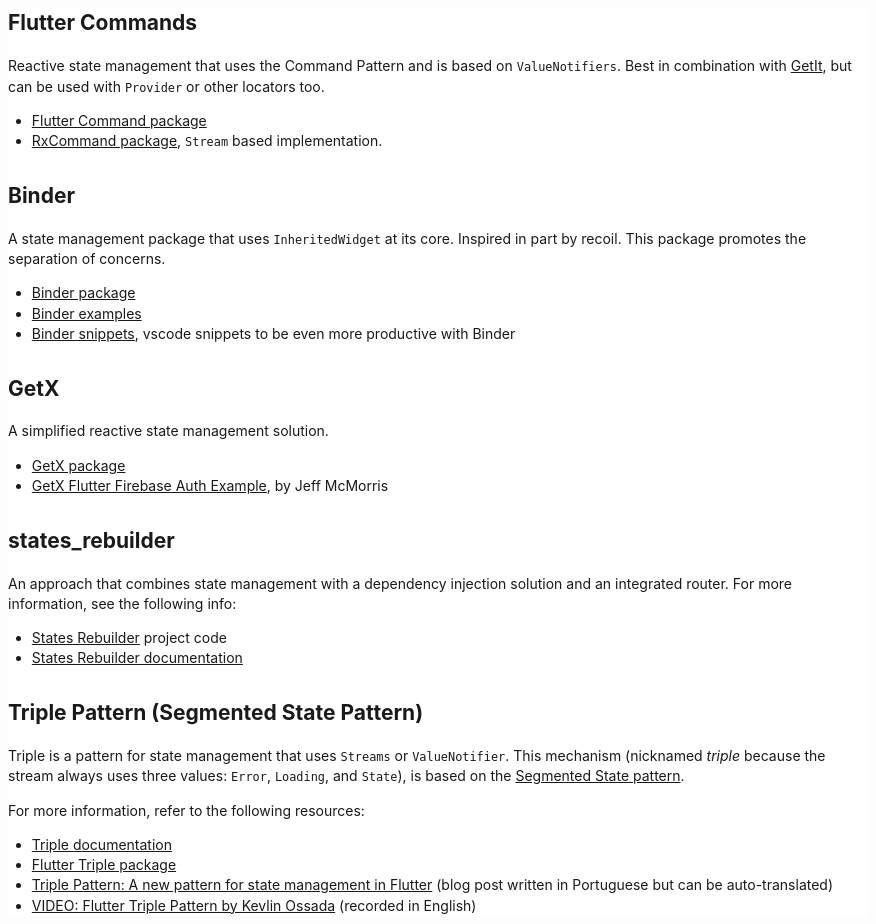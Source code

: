 ## Flutter Commands

Reactive state management that uses the Command Pattern
and is based on `ValueNotifiers`. Best in combination with
[GetIt](#getit), but can be used with `Provider` or other
locators too.

* [Flutter Command package][]
* [RxCommand package][], `Stream` based implementation.

[Flutter Command package]: {{site.pub-pkg}}/flutter_command
[RxCommand package]: {{site.pub-pkg}}/rx_command

## Binder

A state management package that uses `InheritedWidget`
at its core. Inspired in part by recoil.
This package promotes the separation of concerns.

* [Binder package][]
* [Binder examples][]
* [Binder snippets][], vscode snippets to be even more
  productive with Binder

[Binder examples]: {{site.github}}/letsar/binder/tree/main/examples
[Binder package]: {{site.pub-pkg}}/binder
[Binder snippets]: https://marketplace.visualstudio.com/items?itemName=romain-rastel.flutter-binder-snippets

## GetX

A simplified reactive state management solution.

* [GetX package][]
* [GetX Flutter Firebase Auth Example][], by Jeff McMorris

[GetX package]: {{site.pub-pkg}}/get
[GetX Flutter Firebase Auth Example]: {{site.medium}}/@jeffmcmorris/getx-flutter-firebase-auth-example-b383c1dd1de2

## states_rebuilder

An approach that combines state management with a
dependency injection solution and an integrated router.
For more information, see the following info:

* [States Rebuilder][] project code
* [States Rebuilder documentation][]

[States Rebuilder]: {{site.github}}/GIfatahTH/states_rebuilder
[States Rebuilder documentation]: {{site.github}}/GIfatahTH/states_rebuilder/wiki

## Triple Pattern (Segmented State Pattern)

Triple is a pattern for state management that uses `Streams` or `ValueNotifier`.
This mechanism (nicknamed _triple_ because the stream always uses three
values: `Error`, `Loading`, and `State`), is based on the
[Segmented State pattern][].

For more information, refer to the following resources:

* [Triple documentation][]
* [Flutter Triple package][]
* [Triple Pattern: A new pattern for state management in Flutter][]
  (blog post written in Portuguese but can be auto-translated)
* [VIDEO: Flutter Triple Pattern by Kevlin Ossada][] (recorded in English)


[Flutter Architecture Samples]: https://fluttersamples.com/
[Introduction to state management]: /data-and-backend/state-mgmt/intro
[Pragmatic State Management in Flutter]: {{site.yt.watch}}?v=d_m5csmrf7I
[Provider package]: {{site.pub-pkg}}/provider
[Simple app state management]: /data-and-backend/state-mgmt/simple
[Getting started with Riverpod]: https://riverpod.dev/docs/introduction/getting_started
[Riverpod]: https://riverpod.dev/
[Adding interactivity to your Flutter app]: /ui/interactivity
[Basic state management in Google Flutter]: {{site.medium}}/@agungsurya/basic-state-management-in-google-flutter-6ee73608f96d
[State Management using ValueNotifier and InheritedNotifier]: https://www.hungrimind.com/articles/flutter-state-management
[InheritedWidget docs]: {{site.api}}/flutter/widgets/InheritedWidget-class.html
[Inheriting Widgets]: {{site.medium}}/@mehmetf_71205/inheriting-widgets-b7ac56dbbeb1
[Managing Flutter Application State With InheritedWidgets]: {{site.flutter-medium}}/managing-flutter-application-state-with-inheritedwidgets-1140452befe1
[Using Flutter Inherited Widgets Effectively]: https://ericwindmill.com/articles/inherited_widget/
[Widget - State - Context - InheritedWidget]: https://www.didierboelens.com/2018/06/widget---state---context---inheritedwidget/
[june package]: {{site.pub-pkg}}/june
[Accompanying article on Medium]: {{site.flutter-medium}}/animation-management-with-flutter-and-flux-redux-94729e6585fa
[Animation Management with Redux and Flutter]: {{site.yt.watch}}?v=9ZkLtr0Fbgk
[Async Redux–Redux without boilerplate. Allows for both sync and async reducers]: {{site.pub}}/packages/async_redux
[Building a (large) Flutter app with Redux]: https://hillelcoren.com/2018/06/01/building-a-large-flutter-app-with-redux/
[Building a TODO application (CRUD) in Flutter with Redux&mdash;Part 1]: {{site.yt.watch}}?v=Wj216eSBBWs
[Fish-Redux–An assembled flutter application framework based on Redux]: {{site.github}}/alibaba/fish-redux/
[Flutter Redux Thunk, an example]: {{site.medium}}/flutterpub/flutter-redux-thunk-27c2f2b80a3b
[Flutter meets Redux: The Redux way of managing Flutter applications state]: {{site.medium}}/@thisisamir98/flutter-meets-redux-the-redux-way-of-managing-flutter-applications-state-f60ef693b509
[Flutter Redux package]: {{site.pub-pkg}}/flutter_redux
[Flutter + Redux&mdash;How to make a shopping list app]: https://hackernoon.com/flutter-redux-how-to-make-shopping-list-app-1cd315e79b65
[Introduction to Redux in Flutter]: https://blog.novoda.com/introduction-to-redux-in-flutter/
[Redux and epics for better-organized code in Flutter apps]: {{site.medium}}/upday-devs/reduce-duplication-achieve-flexibility-means-success-for-the-flutter-app-e5e432839e61
[Redux Saga Middleware Dart and Flutter]: {{site.pub-pkg}}/redux_saga
[Flutter_Redux_Gen - VS Code Plugin to generate boiler plate code]: https://marketplace.visualstudio.com/items?itemName=BalaDhruv.flutter-redux-gen
[Fish-Redux-Library]: {{site.pub-pkg}}/fish_redux
[Fish-Redux-Source]: {{site.github}}/alibaba/fish-redux
[Flutter-Movie]: {{site.github}}/o1298098/Flutter-Movie
[Architect your Flutter project using BLoC pattern]: {{site.medium}}/flutterpub/architecting-your-flutter-project-bd04e144a8f1
[BloC Library]: https://felangel.github.io/bloc
[Reactive Programming - Streams - BLoC - Practical Use Cases]: https://www.didierboelens.com/2018/12/reactive-programming---streams---bloc---practical-use-cases
[Flutter state management for minimalists]: {{site.medium}}/flutter-community/flutter-state-management-for-minimalists-4c71a2f2f0c1?sk=6f9cedfb550ca9cc7f88317e2e7055a0
[GetIt package]: {{site.pub-pkg}}/get_it
[GetIt Hooks package]: {{site.pub-pkg}}/get_it_hooks
[GetIt Mixin package]: {{site.pub-pkg}}/get_it_mixin
[Flutter: State Management with Mobx]: {{site.yt.watch}}?v=p-MUBLOEkCs
[Getting started with MobX.dart]: https://mobx.netlify.com/getting-started
[MobX.dart, Hassle free state-management for your Dart and Flutter apps]: {{site.github}}/mobxjs/mobx.dart
[Triple documentation]: https://triple.flutterando.com.br/
[Flutter Triple package]: {{site.pub-pkg}}/flutter_triple
[Segmented State pattern]: https://triple.flutterando.com.br/docs/intro/overview#-segmented-state-pattern-ssp
[Triple Pattern: A new pattern for state management in Flutter]: https://blog.flutterando.com.br/triple-pattern-um-novo-padr%C3%A3o-para-ger%C3%AAncia-de-estado-no-flutter-2e693a0f4c3e
[VIDEO: Flutter Triple Pattern by Kevlin Ossada]: {{site.yt.watch}}?v=dXc3tR15AoA
[Official Documentation]: https://docs.page/nank1ro/solidart
[solidart package]: {{site.pub-pkg}}/solidart
[flutter_solidart package]: {{site.pub-pkg}}/flutter_solidart
[`flutter_reactive_value`]: {{site.github}}/lukehutch/flutter_reactive_value